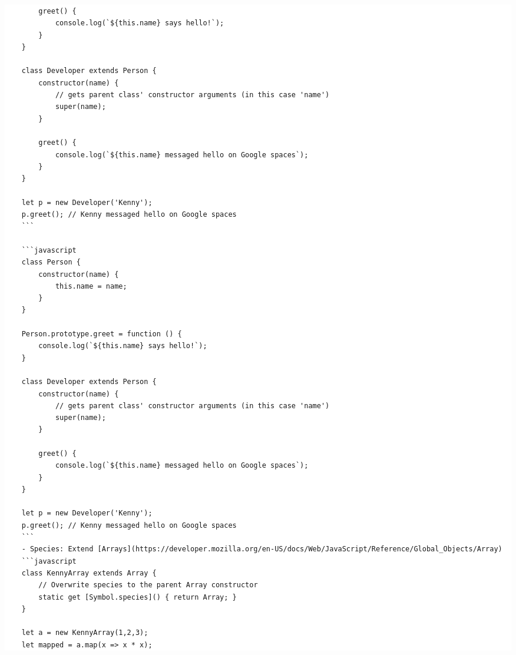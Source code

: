 			greet() {
				console.log(`${this.name} says hello!`);
			}	
		}

		class Developer extends Person {
			constructor(name) {
				// gets parent class' constructor arguments (in this case 'name')
				super(name);
			}
			
			greet() {
				console.log(`${this.name} messaged hello on Google spaces`);
			}
		}

		let p = new Developer('Kenny');
		p.greet(); // Kenny messaged hello on Google spaces
		```
		   
		```javascript
		class Person {
			constructor(name) {
				this.name = name;
			}
		}
		
		Person.prototype.greet = function () {
			console.log(`${this.name} says hello!`);
		}

		class Developer extends Person {
			constructor(name) {
				// gets parent class' constructor arguments (in this case 'name')
				super(name);
			}
			
			greet() {
				console.log(`${this.name} messaged hello on Google spaces`);
			}
		}

		let p = new Developer('Kenny');
		p.greet(); // Kenny messaged hello on Google spaces
		```
		- Species: Extend [Arrays](https://developer.mozilla.org/en-US/docs/Web/JavaScript/Reference/Global_Objects/Array)
		```javascript
		class KennyArray extends Array {
			// Overwrite species to the parent Array constructor
			static get [Symbol.species]() { return Array; }
		}

		let a = new KennyArray(1,2,3);
		let mapped = a.map(x => x * x);
